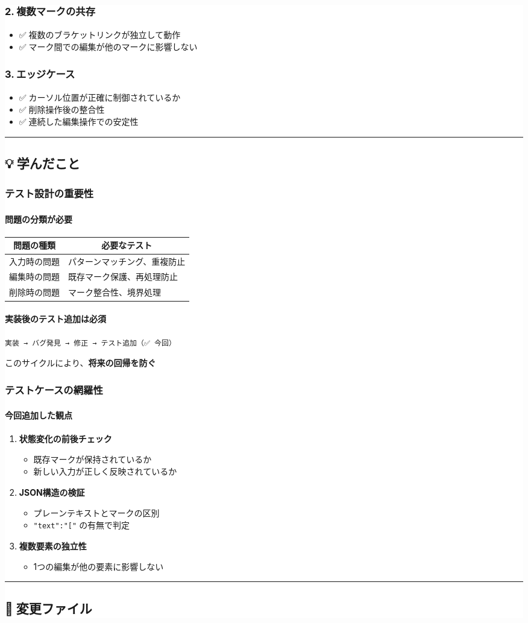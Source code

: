 ### 2. **複数マークの共存**

- ✅ 複数のブラケットリンクが独立して動作
- ✅ マーク間での編集が他のマークに影響しない

### 3. **エッジケース**

- ✅ カーソル位置が正確に制御されているか
- ✅ 削除操作後の整合性
- ✅ 連続した編集操作での安定性

---

## 💡 学んだこと

### テスト設計の重要性

#### 問題の分類が必要

| 問題の種類 | 必要なテスト |
|-----------|------------|
| 入力時の問題 | パターンマッチング、重複防止 |
| 編集時の問題 | 既存マーク保護、再処理防止 |
| 削除時の問題 | マーク整合性、境界処理 |

#### 実装後のテスト追加は必須

```
実装 → バグ発見 → 修正 → テスト追加（✅ 今回）
```

このサイクルにより、**将来の回帰を防ぐ**

### テストケースの網羅性

#### 今回追加した観点

1. **状態変化の前後チェック**
   - 既存マークが保持されているか
   - 新しい入力が正しく反映されているか

2. **JSON構造の検証**
   - プレーンテキストとマークの区別
   - `"text":"["` の有無で判定

3. **複数要素の独立性**
   - 1つの編集が他の要素に影響しない

---

## 📝 変更ファイル
